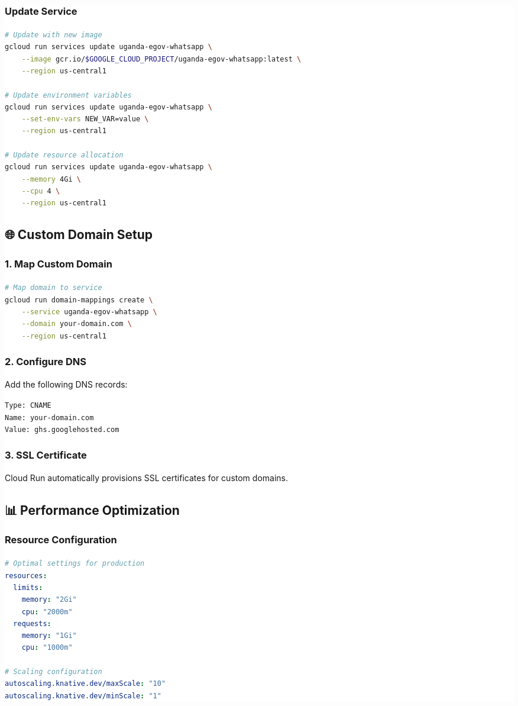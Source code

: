 ### Update Service
```bash
# Update with new image
gcloud run services update uganda-egov-whatsapp \
    --image gcr.io/$GOOGLE_CLOUD_PROJECT/uganda-egov-whatsapp:latest \
    --region us-central1

# Update environment variables
gcloud run services update uganda-egov-whatsapp \
    --set-env-vars NEW_VAR=value \
    --region us-central1

# Update resource allocation
gcloud run services update uganda-egov-whatsapp \
    --memory 4Gi \
    --cpu 4 \
    --region us-central1
```

## 🌐 Custom Domain Setup

### 1. Map Custom Domain
```bash
# Map domain to service
gcloud run domain-mappings create \
    --service uganda-egov-whatsapp \
    --domain your-domain.com \
    --region us-central1
```

### 2. Configure DNS
Add the following DNS records:
```
Type: CNAME
Name: your-domain.com
Value: ghs.googlehosted.com
```

### 3. SSL Certificate
Cloud Run automatically provisions SSL certificates for custom domains.

## 📊 Performance Optimization

### Resource Configuration
```yaml
# Optimal settings for production
resources:
  limits:
    memory: "2Gi"
    cpu: "2000m"
  requests:
    memory: "1Gi"
    cpu: "1000m"

# Scaling configuration
autoscaling.knative.dev/maxScale: "10"
autoscaling.knative.dev/minScale: "1"
```
